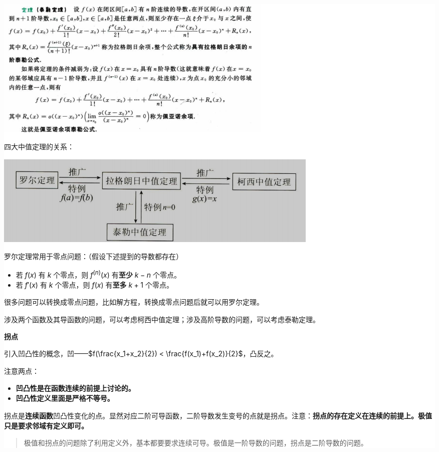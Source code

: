 <img src="assets/高数笔记/泰勒定理.png" alt="泰勒定理.png" style="zoom:50%" />

四大中值定理的关系：

<img src="assets/高数笔记/四大中值定理的关系.png" alt="四大中值定理的关系.png" style="zoom:100%" />

罗尔定理常用于零点问题：（假设下述提到的导数都存在）
- 若 $f(x)$ 有 $k$ 个零点，则 $f^{(n)}(x)$ 有**至少** $k-n$ 个零点。
- 若 $f'(x)$ 有 $k$ 个零点，则 $f(x)$ 有**至多** $k+1$ 个零点。

很多问题可以转换成零点问题，比如解方程，转换成零点问题后就可以用罗尔定理。

涉及两个函数及其导函数的问题，可以考虑柯西中值定理；涉及高阶导数的问题，可以考虑泰勒定理。

**拐点**

引入凹凸性的概念，凹——$f(\frac{x_1+x_2}{2}) < \frac{f(x_1)+f(x_2)}{2}$，凸反之。

注意两点：
- **凹凸性是在函数连续的前提上讨论的。**
- **凹凸性定义里面是严格不等号。**

拐点是**连续函数**凹凸性变化的点。显然对应二阶可导函数，二阶导数发生变号的点就是拐点。注意：**拐点的存在定义在连续的前提上。极值只是要求邻域有定义即可。**

> 极值和拐点的问题除了利用定义外，基本都要要求连续可导。极值是一阶导数的问题，拐点是二阶导数的问题。
